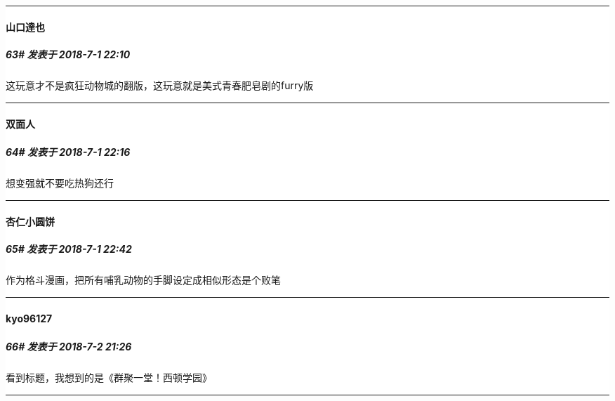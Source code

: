 





-----

####  山口達也  
##### 63#       发表于 2018-7-1 22:10




这玩意才不是疯狂动物城的翻版，这玩意就是美式青春肥皂剧的furry版







-----

####  双面人  
##### 64#       发表于 2018-7-1 22:16




想变强就不要吃热狗还行







-----

####  杏仁小圆饼  
##### 65#       发表于 2018-7-1 22:42




作为格斗漫画，把所有哺乳动物的手脚设定成相似形态是个败笔







-----

####  kyo96127  
##### 66#       发表于 2018-7-2 21:26




看到标题，我想到的是《群聚一堂！西顿学园》







-----
